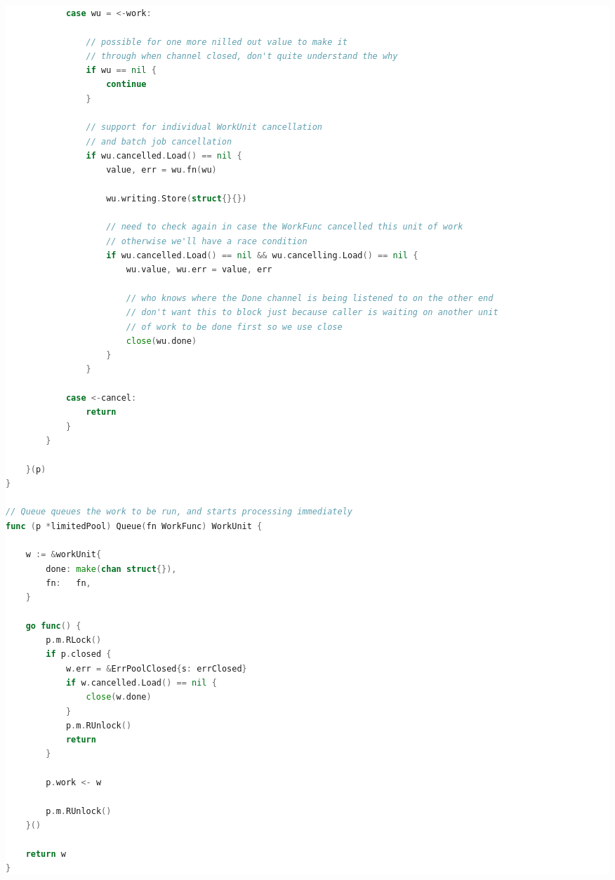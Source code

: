 ```go
			case wu = <-work:

				// possible for one more nilled out value to make it
				// through when channel closed, don't quite understand the why
				if wu == nil {
					continue
				}

				// support for individual WorkUnit cancellation
				// and batch job cancellation
				if wu.cancelled.Load() == nil {
					value, err = wu.fn(wu)

					wu.writing.Store(struct{}{})

					// need to check again in case the WorkFunc cancelled this unit of work
					// otherwise we'll have a race condition
					if wu.cancelled.Load() == nil && wu.cancelling.Load() == nil {
						wu.value, wu.err = value, err

						// who knows where the Done channel is being listened to on the other end
						// don't want this to block just because caller is waiting on another unit
						// of work to be done first so we use close
						close(wu.done)
					}
				}

			case <-cancel:
				return
			}
		}

	}(p)
}

// Queue queues the work to be run, and starts processing immediately
func (p *limitedPool) Queue(fn WorkFunc) WorkUnit {

	w := &workUnit{
		done: make(chan struct{}),
		fn:   fn,
	}

	go func() {
		p.m.RLock()
		if p.closed {
			w.err = &ErrPoolClosed{s: errClosed}
			if w.cancelled.Load() == nil {
				close(w.done)
			}
			p.m.RUnlock()
			return
		}

		p.work <- w

		p.m.RUnlock()
	}()

	return w
}
```
